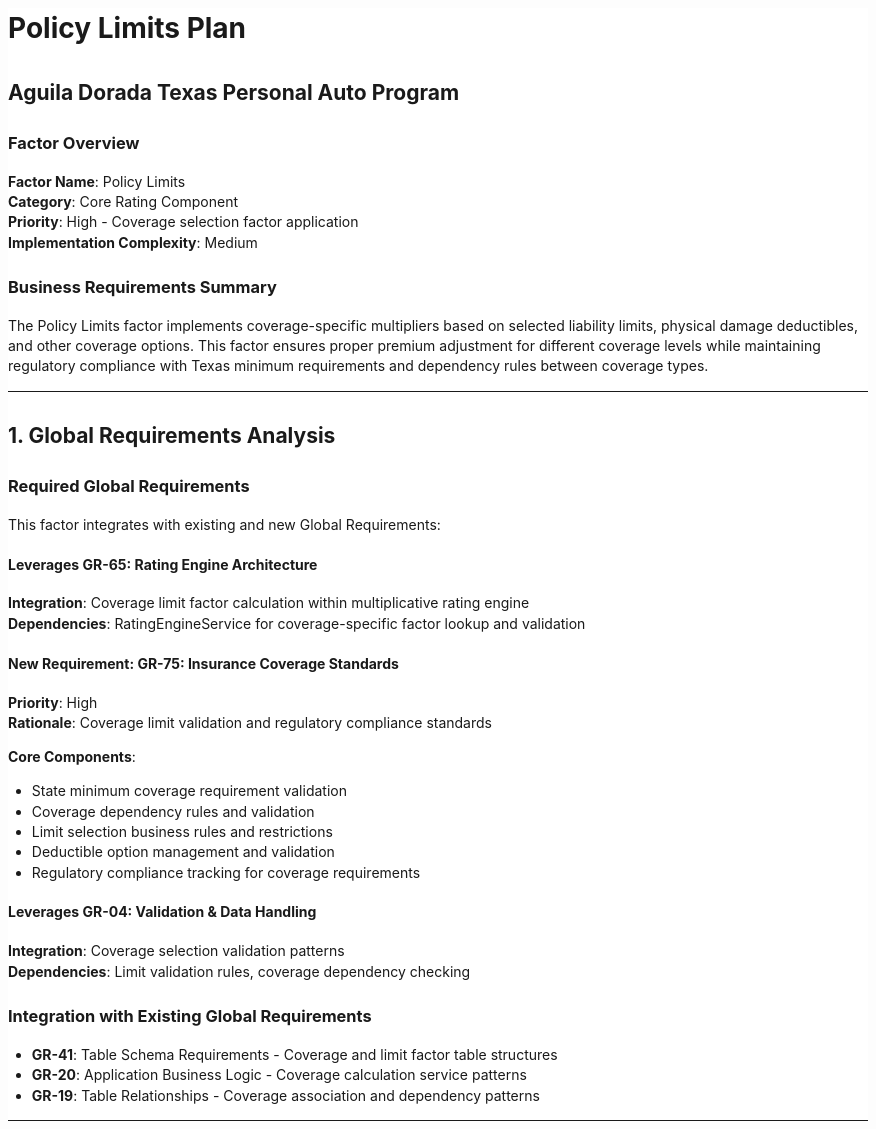 # Policy Limits Plan
## Aguila Dorada Texas Personal Auto Program

### Factor Overview
**Factor Name**: Policy Limits  
**Category**: Core Rating Component  
**Priority**: High - Coverage selection factor application  
**Implementation Complexity**: Medium  

### Business Requirements Summary
The Policy Limits factor implements coverage-specific multipliers based on selected liability limits, physical damage deductibles, and other coverage options. This factor ensures proper premium adjustment for different coverage levels while maintaining regulatory compliance with Texas minimum requirements and dependency rules between coverage types.

---

## 1. Global Requirements Analysis

### Required Global Requirements
This factor integrates with existing and new Global Requirements:

#### Leverages GR-65: Rating Engine Architecture
**Integration**: Coverage limit factor calculation within multiplicative rating engine  
**Dependencies**: RatingEngineService for coverage-specific factor lookup and validation

#### New Requirement: GR-75: Insurance Coverage Standards
**Priority**: High  
**Rationale**: Coverage limit validation and regulatory compliance standards  

**Core Components**:
- State minimum coverage requirement validation
- Coverage dependency rules and validation
- Limit selection business rules and restrictions
- Deductible option management and validation
- Regulatory compliance tracking for coverage requirements

#### Leverages GR-04: Validation & Data Handling
**Integration**: Coverage selection validation patterns  
**Dependencies**: Limit validation rules, coverage dependency checking

### Integration with Existing Global Requirements
- **GR-41**: Table Schema Requirements - Coverage and limit factor table structures
- **GR-20**: Application Business Logic - Coverage calculation service patterns
- **GR-19**: Table Relationships - Coverage association and dependency patterns

---
